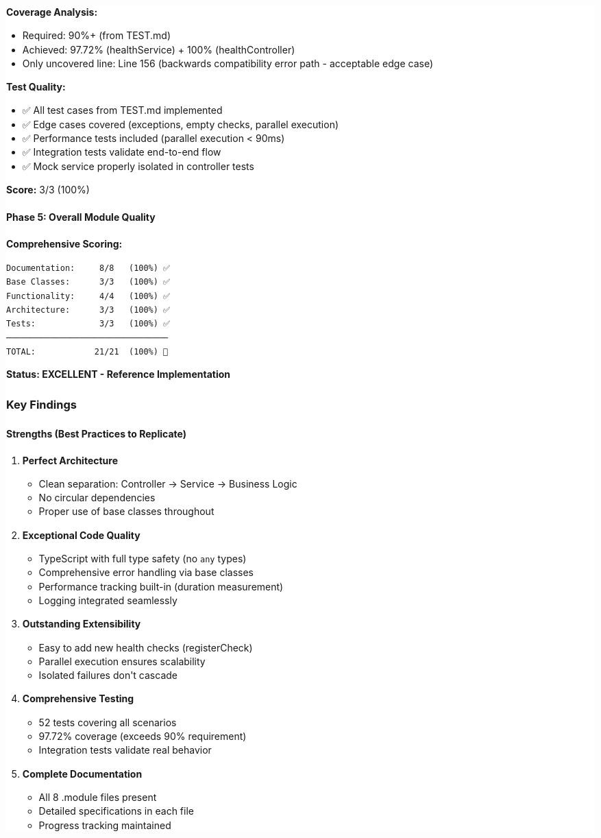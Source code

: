 **Coverage Analysis:**
- Required: 90%+ (from TEST.md)
- Achieved: 97.72% (healthService) + 100% (healthController)
- Only uncovered line: Line 156 (backwards compatibility error path - acceptable edge case)

**Test Quality:**
- ✅ All test cases from TEST.md implemented
- ✅ Edge cases covered (exceptions, empty checks, parallel execution)
- ✅ Performance tests included (parallel execution < 90ms)
- ✅ Integration tests validate end-to-end flow
- ✅ Mock service properly isolated in controller tests

**Score:** 3/3 (100%)

#### Phase 5: Overall Module Quality

**Comprehensive Scoring:**
```
Documentation:     8/8   (100%) ✅
Base Classes:      3/3   (100%) ✅
Functionality:     4/4   (100%) ✅
Architecture:      3/3   (100%) ✅
Tests:             3/3   (100%) ✅
─────────────────────────────────
TOTAL:            21/21  (100%) 🎉
```

**Status: EXCELLENT - Reference Implementation**

### Key Findings

#### Strengths (Best Practices to Replicate)

1. **Perfect Architecture**
   - Clean separation: Controller → Service → Business Logic
   - No circular dependencies
   - Proper use of base classes throughout

2. **Exceptional Code Quality**
   - TypeScript with full type safety (no `any` types)
   - Comprehensive error handling via base classes
   - Performance tracking built-in (duration measurement)
   - Logging integrated seamlessly

3. **Outstanding Extensibility**
   - Easy to add new health checks (registerCheck)
   - Parallel execution ensures scalability
   - Isolated failures don't cascade

4. **Comprehensive Testing**
   - 52 tests covering all scenarios
   - 97.72% coverage (exceeds 90% requirement)
   - Integration tests validate real behavior

5. **Complete Documentation**
   - All 8 .module files present
   - Detailed specifications in each file
   - Progress tracking maintained
